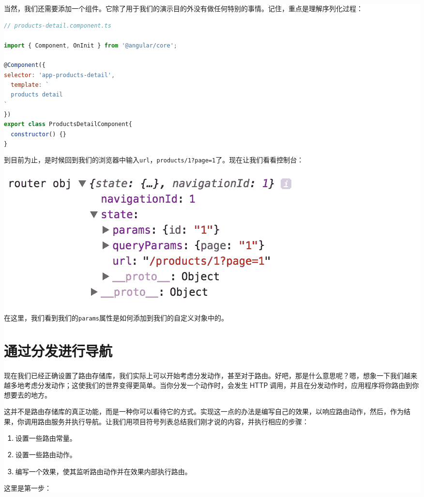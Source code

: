当然，我们还需要添加一个组件。它除了用于我们的演示目的外没有做任何特别的事情。记住，重点是理解序列化过程：

```js
// products-detail.component.ts

import { Component, OnInit } from '@angular/core';

@Component({
selector: 'app-products-detail',
  template: `
  products detail
`
})
export class ProductsDetailComponent{
  constructor() {}
}

```

到目前为止，是时候回到我们的浏览器中输入`url`，`products/1?page=1`了。现在让我们看看控制台：

![图片](img/69e1890f-dd94-4e31-839f-bf2507ed448c.png)

在这里，我们看到我们的`params`属性是如何添加到我们的自定义对象中的。

# 通过分发进行导航

现在我们已经正确设置了路由存储库，我们实际上可以开始考虑分发动作，甚至对于路由。好吧，那是什么意思呢？嗯，想象一下我们越来越多地考虑分发动作；这使我们的世界变得更简单。当你分发一个动作时，会发生 HTTP 调用，并且在分发动作时，应用程序将你路由到你想要去的地方。

这并不是路由存储库的真正功能，而是一种你可以看待它的方式。实现这一点的办法是编写自己的效果，以响应路由动作，然后，作为结果，你调用路由服务并执行导航。让我们用项目符号列表总结我们刚才说的内容，并执行相应的步骤：

1.  设置一些路由常量。

1.  设置一些路由动作。

1.  编写一个效果，使其监听路由动作并在效果内部执行路由。

这里是第一步：
